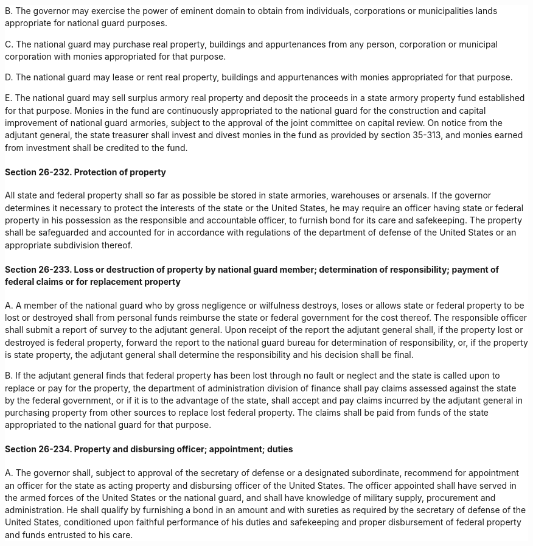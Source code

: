 B. The governor may exercise the power of eminent domain to obtain from individuals, corporations or municipalities lands appropriate for national guard purposes.

C. The national guard may purchase real property, buildings and appurtenances from any person, corporation or municipal corporation with monies appropriated for that purpose.

D. The national guard may lease or rent real property, buildings and appurtenances with monies appropriated for that purpose.

E. The national guard may sell surplus armory real property and deposit the proceeds in a state armory property fund established for that purpose. Monies in the fund are continuously appropriated to the national guard for the construction and capital improvement of national guard armories, subject to the approval of the joint committee on capital review. On notice from the adjutant general, the state treasurer shall invest and divest monies in the fund as provided by section 35-313, and monies earned from investment shall be credited to the fund.

 

#### Section 26-232. Protection of property

All state and federal property shall so far as possible be stored in state armories, warehouses or arsenals. If the governor determines it necessary to protect the interests of the state or the United States, he may require an officer having state or federal property in his possession as the responsible and accountable officer, to furnish bond for its care and safekeeping. The property shall be safeguarded and accounted for in accordance with regulations of the department of defense of the United States or an appropriate subdivision thereof.

#### Section 26-233. Loss or destruction of property by national guard member; determination of responsibility; payment of federal claims or for replacement property

A. A member of the national guard who by gross negligence or wilfulness destroys, loses or allows state or federal property to be lost or destroyed shall from personal funds reimburse the state or federal government for the cost thereof. The responsible officer shall submit a report of survey to the adjutant general. Upon receipt of the report the adjutant general shall, if the property lost or destroyed is federal property, forward the report to the national guard bureau for determination of responsibility, or, if the property is state property, the adjutant general shall determine the responsibility and his decision shall be final.

B. If the adjutant general finds that federal property has been lost through no fault or neglect and the state is called upon to replace or pay for the property, the department of administration division of finance shall pay claims assessed against the state by the federal government, or if it is to the advantage of the state, shall accept and pay claims incurred by the adjutant general in purchasing property from other sources to replace lost federal property. The claims shall be paid from funds of the state appropriated to the national guard for that purpose.

#### Section 26-234. Property and disbursing officer; appointment; duties

A. The governor shall, subject to approval of the secretary of defense or a designated subordinate, recommend for appointment an officer for the state as acting property and disbursing officer of the United States. The officer appointed shall have served in the armed forces of the United States or the national guard, and shall have knowledge of military supply, procurement and administration. He shall qualify by furnishing a bond in an amount and with sureties as required by the secretary of defense of the United States, conditioned upon faithful performance of his duties and safekeeping and proper disbursement of federal property and funds entrusted to his care.
